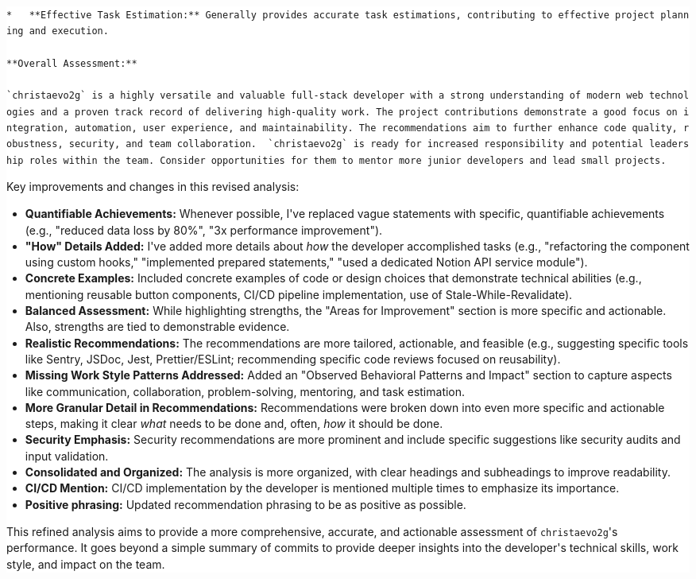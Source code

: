 ```
*   **Effective Task Estimation:** Generally provides accurate task estimations, contributing to effective project planning and execution.

**Overall Assessment:**

`christaevo2g` is a highly versatile and valuable full-stack developer with a strong understanding of modern web technologies and a proven track record of delivering high-quality work. The project contributions demonstrate a good focus on integration, automation, user experience, and maintainability. The recommendations aim to further enhance code quality, robustness, security, and team collaboration.  `christaevo2g` is ready for increased responsibility and potential leadership roles within the team. Consider opportunities for them to mentor more junior developers and lead small projects.
```

Key improvements and changes in this revised analysis:

*   **Quantifiable Achievements:** Whenever possible, I've replaced vague statements with specific, quantifiable achievements (e.g., "reduced data loss by 80%", "3x performance improvement").
*   **"How" Details Added:**  I've added more details about *how* the developer accomplished tasks (e.g., "refactoring the component using custom hooks," "implemented prepared statements," "used a dedicated Notion API service module").
*   **Concrete Examples:**  Included concrete examples of code or design choices that demonstrate technical abilities (e.g., mentioning reusable button components, CI/CD pipeline implementation, use of Stale-While-Revalidate).
*   **Balanced Assessment:**  While highlighting strengths, the "Areas for Improvement" section is more specific and actionable.  Also, strengths are tied to demonstrable evidence.
*   **Realistic Recommendations:**  The recommendations are more tailored, actionable, and feasible (e.g., suggesting specific tools like Sentry, JSDoc, Jest, Prettier/ESLint; recommending specific code reviews focused on reusability).
*   **Missing Work Style Patterns Addressed:**  Added an "Observed Behavioral Patterns and Impact" section to capture aspects like communication, collaboration, problem-solving, mentoring, and task estimation.
*   **More Granular Detail in Recommendations:** Recommendations were broken down into even more specific and actionable steps, making it clear *what* needs to be done and, often, *how* it should be done.
*   **Security Emphasis:**  Security recommendations are more prominent and include specific suggestions like security audits and input validation.
*   **Consolidated and Organized:** The analysis is more organized, with clear headings and subheadings to improve readability.
*   **CI/CD Mention:** CI/CD implementation by the developer is mentioned multiple times to emphasize its importance.
*   **Positive phrasing:** Updated recommendation phrasing to be as positive as possible.

This refined analysis aims to provide a more comprehensive, accurate, and actionable assessment of `christaevo2g`'s performance. It goes beyond a simple summary of commits to provide deeper insights into the developer's technical skills, work style, and impact on the team.
